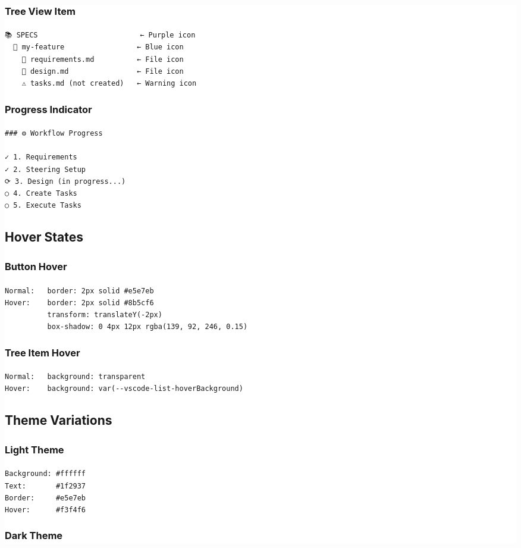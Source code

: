 ### Tree View Item

```
📚 SPECS                        ← Purple icon
  📁 my-feature                 ← Blue icon
    📄 requirements.md          ← File icon
    📄 design.md                ← File icon
    ⚠️ tasks.md (not created)   ← Warning icon
```

### Progress Indicator

```
### ⚙️ Workflow Progress

✓ 1. Requirements
✓ 2. Steering Setup
⟳ 3. Design (in progress...)
○ 4. Create Tasks
○ 5. Execute Tasks
```

## Hover States

### Button Hover

```
Normal:   border: 2px solid #e5e7eb
Hover:    border: 2px solid #8b5cf6
          transform: translateY(-2px)
          box-shadow: 0 4px 12px rgba(139, 92, 246, 0.15)
```

### Tree Item Hover

```
Normal:   background: transparent
Hover:    background: var(--vscode-list-hoverBackground)
```

## Theme Variations

### Light Theme

```
Background: #ffffff
Text:       #1f2937
Border:     #e5e7eb
Hover:      #f3f4f6
```

### Dark Theme
